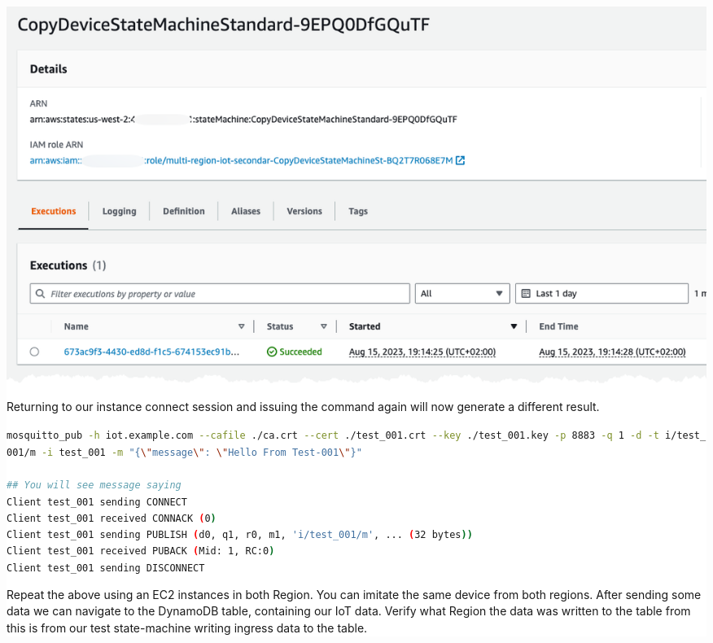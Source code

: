 ![Image showing the invocation of the JITR state-machine.](images/replicate-statemachine-success.png)

Returning to our instance connect session and issuing the command again will now generate a different result.

```bash
mosquitto_pub -h iot.example.com --cafile ./ca.crt --cert ./test_001.crt --key ./test_001.key -p 8883 -q 1 -d -t i/test_001/m -i test_001 -m "{\"message\": \"Hello From Test-001\"}"

## You will see message saying
Client test_001 sending CONNECT
Client test_001 received CONNACK (0)
Client test_001 sending PUBLISH (d0, q1, r0, m1, 'i/test_001/m', ... (32 bytes))
Client test_001 received PUBACK (Mid: 1, RC:0)
Client test_001 sending DISCONNECT
```

Repeat the above using an EC2 instances in both Region. You can imitate the same device from both regions. After sending some data we can navigate to the DynamoDB table, containing our IoT data. Verify what Region the data was written to the table from this is from our test state-machine writing ingress data to the table.

